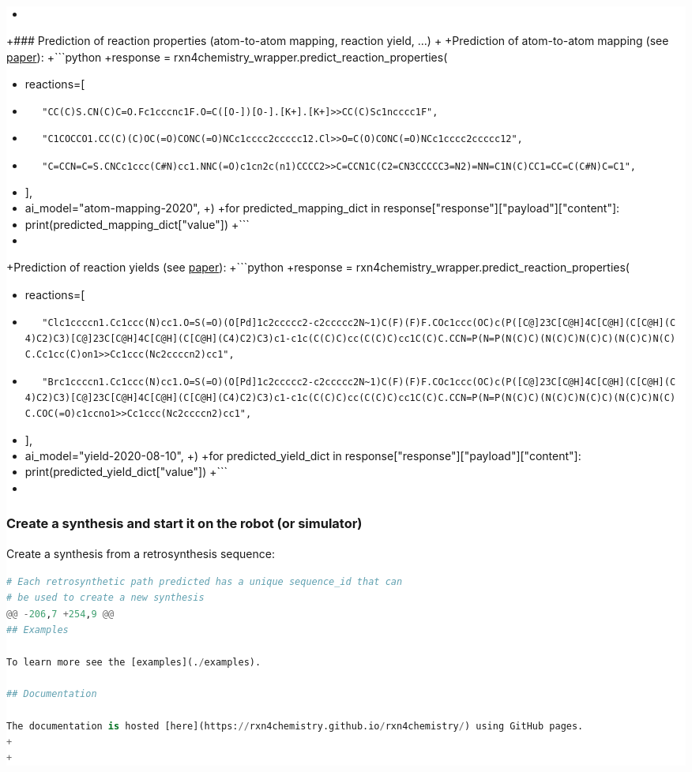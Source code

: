 +
+### Prediction of reaction properties (atom-to-atom mapping, reaction yield, ...)
+
+Prediction of atom-to-atom mapping (see [paper](https://doi.org/10.1126/sciadv.abe4166)):
+```python
+response = rxn4chemistry_wrapper.predict_reaction_properties(
+    reactions=[
+        "CC(C)S.CN(C)C=O.Fc1cccnc1F.O=C([O-])[O-].[K+].[K+]>>CC(C)Sc1ncccc1F",
+        "C1COCCO1.CC(C)(C)OC(=O)CONC(=O)NCc1cccc2ccccc12.Cl>>O=C(O)CONC(=O)NCc1cccc2ccccc12",
+        "C=CCN=C=S.CNCc1ccc(C#N)cc1.NNC(=O)c1cn2c(n1)CCCC2>>C=CCN1C(C2=CN3CCCCC3=N2)=NN=C1N(C)CC1=CC=C(C#N)C=C1",
+    ],
+    ai_model="atom-mapping-2020",
+)
+for predicted_mapping_dict in response["response"]["payload"]["content"]:
+    print(predicted_mapping_dict["value"])
+```
+
+Prediction of reaction yields (see [paper](https://doi.org/10.1088/2632-2153/abc81d)):
+```python
+response = rxn4chemistry_wrapper.predict_reaction_properties(
+    reactions=[
+        "Clc1ccccn1.Cc1ccc(N)cc1.O=S(=O)(O[Pd]1c2ccccc2-c2ccccc2N~1)C(F)(F)F.COc1ccc(OC)c(P([C@]23C[C@H]4C[C@H](C[C@H](C4)C2)C3)[C@]23C[C@H]4C[C@H](C[C@H](C4)C2)C3)c1-c1c(C(C)C)cc(C(C)C)cc1C(C)C.CCN=P(N=P(N(C)C)(N(C)C)N(C)C)(N(C)C)N(C)C.Cc1cc(C)on1>>Cc1ccc(Nc2ccccn2)cc1",
+        "Brc1ccccn1.Cc1ccc(N)cc1.O=S(=O)(O[Pd]1c2ccccc2-c2ccccc2N~1)C(F)(F)F.COc1ccc(OC)c(P([C@]23C[C@H]4C[C@H](C[C@H](C4)C2)C3)[C@]23C[C@H]4C[C@H](C[C@H](C4)C2)C3)c1-c1c(C(C)C)cc(C(C)C)cc1C(C)C.CCN=P(N=P(N(C)C)(N(C)C)N(C)C)(N(C)C)N(C)C.COC(=O)c1ccno1>>Cc1ccc(Nc2ccccn2)cc1",
+    ],
+    ai_model="yield-2020-08-10",
+)
+for predicted_yield_dict in response["response"]["payload"]["content"]:
+    print(predicted_yield_dict["value"])
+```
+
 ### Create a synthesis and start it on the robot (or simulator)
 
 Create a synthesis from a retrosynthesis sequence:
 
 ```python
 # Each retrosynthetic path predicted has a unique sequence_id that can
 # be used to create a new synthesis
@@ -206,7 +254,9 @@
 ## Examples
 
 To learn more see the [examples](./examples).
 
 ## Documentation
 
 The documentation is hosted [here](https://rxn4chemistry.github.io/rxn4chemistry/) using GitHub pages.
+
+
```
